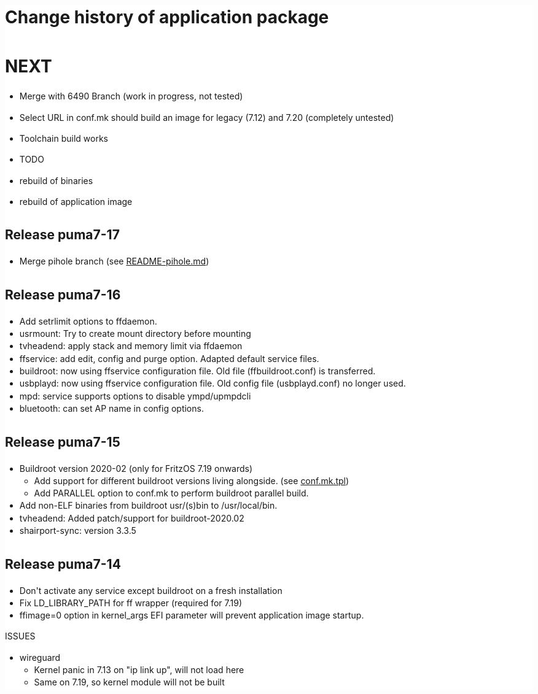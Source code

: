 Change history of application package
=====================================

NEXT
====
- Merge with 6490 Branch (work in progress, not tested)
 - Select URL in conf.mk should build an image for legacy (7.12) and
   7.20 (completely untested)
 - Toolchain build works

 - TODO
  - rebuild of binaries
  - rebuild of application image


Release puma7-17
----------------
- Merge pihole branch (see [README-pihole.md](README-pihole.md))

Release puma7-16
----------------
- Add setrlimit options to ffdaemon.
- usrmount: Try to create mount directory before mounting
- tvheadend: apply stack and memory limit via ffdaemon
- ffservice: add edit, config and purge option.
  Adapted default service files.
- buildroot: now using ffservice configuration file.
  Old file (ffbuildroot.conf) is transferred.
- usbplayd: now using ffservice configuration file.
  Old config file (usbplayd.conf) no longer used.
- mpd: service supports options to disable ympd/upmpdcli
- bluetooth: can set AP name in config options.

Release puma7-15
----------------
- Buildroot version 2020-02 (only for FritzOS 7.19 onwards)
	- Add support for different buildroot versions living alongside.
	  (see [conf.mk.tpl](conf.mk.tpl))
	- Add PARALLEL option to conf.mk to perform buildroot parallel build.
- Add non-ELF binaries from buildroot usr/(s)bin to /usr/local/bin.
- tvheadend: Added patch/support for buildroot-2020.02
- shairport-sync: version 3.3.5

Release puma7-14
----------------
- Don't activate any service except buildroot on a fresh installation
- Fix LD_LIBRARY_PATH for ff wrapper (required for 7.19)
- ffimage=0 option in kernel_args EFI parameter will prevent application 
  image startup.

ISSUES
- wireguard
	- Kernel panic in 7.13 on "ip link up", will not load here
	- Same on 7.19, so kernel module will not be built
